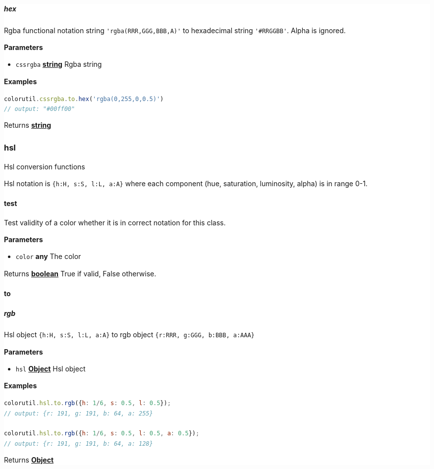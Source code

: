 ##### hex

Rgba functional notation string `'rgba(RRR,GGG,BBB,A)'` to hexadecimal string `'#RRGGBB'`. Alpha is ignored.

**Parameters**

-   `cssrgba` **[string](https://developer.mozilla.org/en-US/docs/Web/JavaScript/Reference/Global_Objects/String)** Rgba string

**Examples**

```javascript
colorutil.cssrgba.to.hex('rgba(0,255,0,0.5)')
// output: "#00ff00"
```

Returns **[string](https://developer.mozilla.org/en-US/docs/Web/JavaScript/Reference/Global_Objects/String)** 

### hsl

Hsl conversion functions

Hsl notation is `{h:H, s:S, l:L, a:A}` where each component (hue, saturation,
luminosity, alpha) is in range 0-1.

#### test

Test validity of a color whether it is in correct notation for this class.

**Parameters**

-   `color` **any** The color

Returns **[boolean](https://developer.mozilla.org/en-US/docs/Web/JavaScript/Reference/Global_Objects/Boolean)** True if valid, False otherwise.

#### to

##### rgb

Hsl object `{h:H, s:S, l:L, a:A}` to rgb object `{r:RRR, g:GGG, b:BBB, a:AAA}`

**Parameters**

-   `hsl` **[Object](https://developer.mozilla.org/en-US/docs/Web/JavaScript/Reference/Global_Objects/Object)** Hsl object

**Examples**

```javascript
colorutil.hsl.to.rgb({h: 1/6, s: 0.5, l: 0.5});
// output: {r: 191, g: 191, b: 64, a: 255}

colorutil.hsl.to.rgb({h: 1/6, s: 0.5, l: 0.5, a: 0.5});
// output: {r: 191, g: 191, b: 64, a: 128}
```

Returns **[Object](https://developer.mozilla.org/en-US/docs/Web/JavaScript/Reference/Global_Objects/Object)** 

